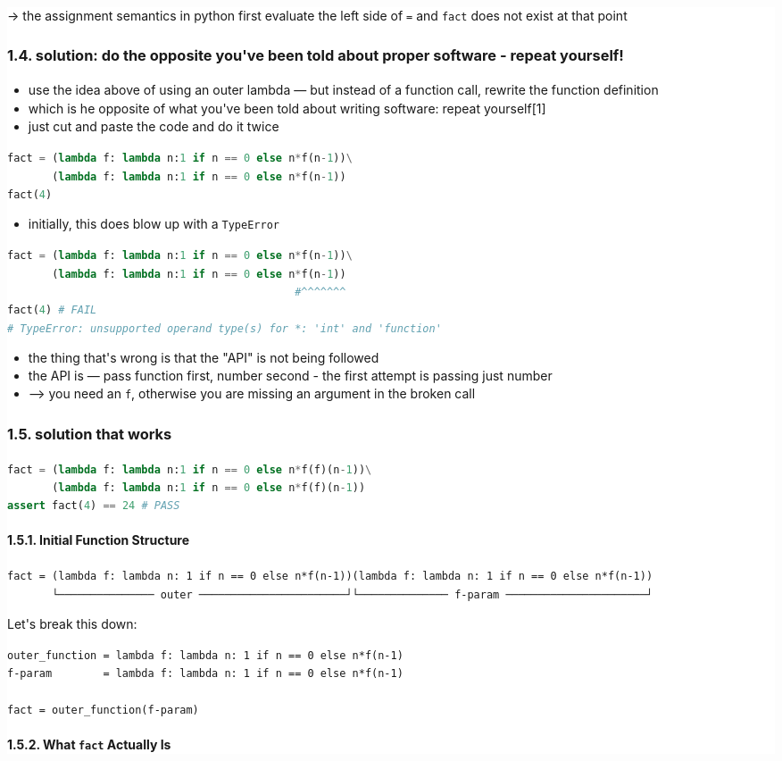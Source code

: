 -> the assignment semantics in python first evaluate the left side of `=` and `fact` does not exist at that point

### 1.4. solution: do the opposite you've been told about proper software - repeat yourself!
* use the idea above of using an outer lambda — but instead of a function call, rewrite the function definition
* which is he opposite of what you've been told about writing software: repeat yourself[1]
* just cut and paste the code and do it twice

```python
fact = (lambda f: lambda n:1 if n == 0 else n*f(n-1))\
       (lambda f: lambda n:1 if n == 0 else n*f(n-1))
fact(4)
```

* initially, this does blow up with a `TypeError`

```python
fact = (lambda f: lambda n:1 if n == 0 else n*f(n-1))\
       (lambda f: lambda n:1 if n == 0 else n*f(n-1))
                                             #^^^^^^^
fact(4) # FAIL
# TypeError: unsupported operand type(s) for *: 'int' and 'function'
```

* the thing that's wrong is that the "API" is not being followed
* the API is — pass function first, number second - the first attempt is passing just number
* --> you need an `f`, otherwise you are missing an argument in the broken call

### 1.5. solution that works

```python
fact = (lambda f: lambda n:1 if n == 0 else n*f(f)(n-1))\
       (lambda f: lambda n:1 if n == 0 else n*f(f)(n-1))
assert fact(4) == 24 # PASS 
```

#### 1.5.1. Initial Function Structure

```
fact = (lambda f: lambda n: 1 if n == 0 else n*f(n-1))(lambda f: lambda n: 1 if n == 0 else n*f(n-1))
       └─────────────── outer ───────────────────────┘└────────────── f-param ──────────────────────┘
```

Let's break this down:

```
outer_function = lambda f: lambda n: 1 if n == 0 else n*f(n-1)
f-param        = lambda f: lambda n: 1 if n == 0 else n*f(n-1)

fact = outer_function(f-param)
```

#### 1.5.2. What `fact` Actually Is
